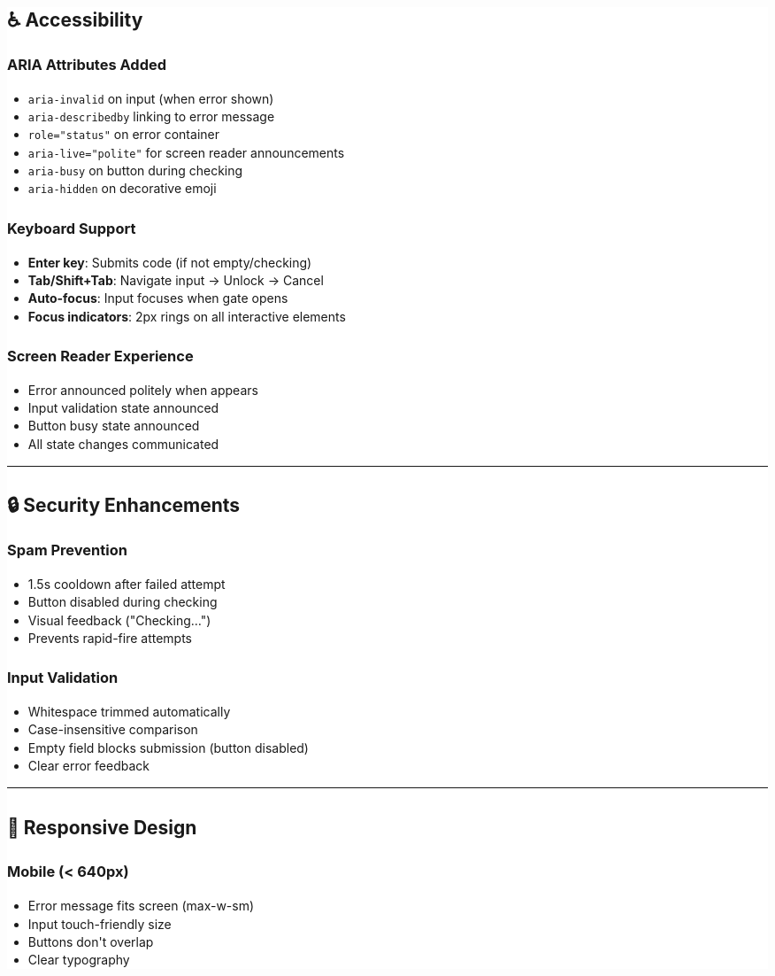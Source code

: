 
## ♿ Accessibility

### ARIA Attributes Added
- `aria-invalid` on input (when error shown)
- `aria-describedby` linking to error message
- `role="status"` on error container
- `aria-live="polite"` for screen reader announcements
- `aria-busy` on button during checking
- `aria-hidden` on decorative emoji

### Keyboard Support
- **Enter key**: Submits code (if not empty/checking)
- **Tab/Shift+Tab**: Navigate input → Unlock → Cancel
- **Auto-focus**: Input focuses when gate opens
- **Focus indicators**: 2px rings on all interactive elements

### Screen Reader Experience
- Error announced politely when appears
- Input validation state announced
- Button busy state announced
- All state changes communicated

---

## 🔒 Security Enhancements

### Spam Prevention
- 1.5s cooldown after failed attempt
- Button disabled during checking
- Visual feedback ("Checking…")
- Prevents rapid-fire attempts

### Input Validation
- Whitespace trimmed automatically
- Case-insensitive comparison
- Empty field blocks submission (button disabled)
- Clear error feedback

---

## 📱 Responsive Design

### Mobile (< 640px)
- Error message fits screen (max-w-sm)
- Input touch-friendly size
- Buttons don't overlap
- Clear typography
